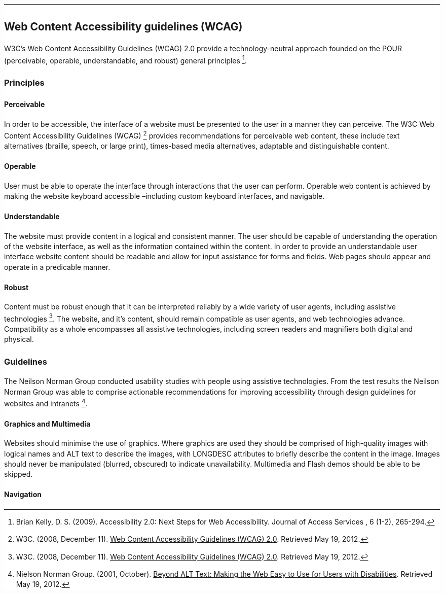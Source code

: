 ***

## Web Content Accessibility guidelines (WCAG)

W3C’s Web Content Accessibility Guidelines (WCAG) 2.0 provide a technology-neutral approach founded on the POUR (perceivable, operable, understandable, and robust) general principles [^Brian-Kelly-2009].

### Principles

#### Perceivable

In order to be accessible, the interface of a website must be presented to the user in a manner they can perceive. The W3C Web Content Accessibility Guidelines (WCAG) [^W3C-2008] provides recommendations for perceivable web content, these include text alternatives (braille, speech, or large print), times-based media alternatives, adaptable and distinguishable content.

#### Operable

User must be able to operate the interface through interactions that the user can perform. Operable web content is achieved by making the website keyboard accessible –including custom keyboard interfaces, and navigable.

#### Understandable

The website must provide content in a logical and consistent manner. The user should be capable of understanding the operation of the website interface, as well as the information contained within the content. In order to provide an understandable user interface website content should be readable and allow for input assistance for forms and fields. Web pages should appear and operate in a predicable manner.

#### Robust

Content must be robust enough that it can be interpreted reliably by a wide variety of user agents, including assistive technologies [^W3C-2008]. The website, and it’s content, should remain compatible as user agents, and web technologies advance. Compatibility as a whole encompasses all assistive technologies, including screen readers and magnifiers both digital and physical.

### Guidelines

The Neilson Norman Group conducted usability studies with people using assistive technologies. From the test results the Neilson Norman Group was able to comprise actionable recommendations for improving accessibility through design guidelines for websites and intranets [^Nielson-Norman-Group-2001].

#### Graphics and Multimedia

Websites should minimise the use of graphics. Where graphics are used they should be comprised of high-quality images with logical names and ALT text to describe the images, with LONGDESC attributes to briefly describe the content in the image. Images should never be manipulated (blurred, obscured) to indicate unavailability. Multimedia and Flash demos should be able to be skipped.

#### Navigation


[^1]: United Nations. (2008, May 3). [Convention on the Rights of Persons with Disabilities](http://www.un.org/disabilities/documents/convention/convoptprot-e.pdf). Retrieved May 19, 2012.
[^United-Nations-1993]: United Nations. (1993, December 20). [The Standard Rules on the Equalization of Opportunities for Persons with Disabilities](http://www.un.org/esa/socdev/enable/dissre04.htm). Retrieved May 19, 2012.
[^W3C-2008]: W3C. (2008, December 11). [Web Content Accessibility Guidelines (WCAG) 2.0](http://www.w3.org/TR/WCAG20/). Retrieved May 19, 2012.
[^4]: W3C. (2006, September 22). [Evaluating Websites for Accessibility: Overview](http://www.w3.org/WAI/eval/). Retrieved May 19, 2012.
[^W3C-2011]: W3C. (2011, March 11). [Getting Started with Web Accessibility](http://www.w3.org/WAI/gettingstarted/Overview.html). Retrieved May 19, 2012.
[^6]: Australasian Legal Information Institute. (1992). [Disability Discrimination Act](http://www.austlii.edu.au/au/legis/cth/consol_act/dda1992264/). Retrieved May 19, 2012. 
[^7]: Australian Government Information Management Office. (2012). [Accessibility](http://webguide.gov.au/accessibility-usability/accessibility/). Retrieved May 19, 2012.
[^Australian-Government-2012]: Australian Government Information Management Office. (2012). [Spatial data](http://webguide.gov.au/types-of-content/spatial-data/). Retrieved May 19, 2012.
[^Australian-Government-2010]: Australian Government: Department of Finance and Deregulation. (2010, June). [Web Accessibility Nametional Transition Strategy](http://www.finance.gov.au/publications/wcag-2-implementation/docs/wcag-transition-strategy.pdf). Retrieved May 19, 2012. 
[^10]: Australian Government: Department of Finance and Deregulation. (2004, May). [Better Practice Checklist – 17. Spatial Data on the Internet](http://www.finance.gov.au/e-government/better-practice-and-collaboration/better-practice-checklists/spatial-data.html). Retrieved May 19, 2012.
[^11]: Australian Human Rights Commission. (2011, April 7). [World Wide Web and information accessibility](http://www.hreoc.gov.au/disability_rights/webaccess/index.htm). Retrieved May 19, 2012.
[^12]: Abou-Zahra, S. (2006). A Data Model to Facilitate the Automation of Web Accessibility Evaluations. Electronic Notes in Theoretical Computer Science , 157 (2), 3-9.
[^Brian-Kelly-2009]: Brian Kelly, D. S. (2009). Accessibility 2.0: Next Steps for Web Accessibility. Journal of Access Services , 6 (1-2), 265-294.
[^14]: Clark, J. (2007, April 15). [Building Accessible Websites](http://joeclark.org/book/sashay/serialization/). Retrieved May 19, 2012. 
[^15]: Computer Networks and ISDN Systems. (1998). Accessibility and universal design: advantages and impact for business, government and developers. Electronic Notes in Theoretical Computer Science , 30 (1-7), 759-760.
[^Gregg-Vanderheiden]: Gregg Vanderheiden, P. (n.d.). [Universal Design of Consumer Products: Current Industry Practice and Perceptions](http://trace.wisc.edu/docs/ud_consumer_products_hfes2000/index.htm). Retrieved May 19, 2012.
[^17]: I.V. Ramakrishnan, J. M. (2009). Bridging the Web Accessibility Divide. Electronic Notes in Theoretical Computer Science , 235, 107-124.
[^18]: Nielsen, J. (1999, June 13). [Disabled Accessibility: The Pragmatic Approach](http://www.useit.com/alertbox/990613.html). Retrieved May 19, 2012. 
[^Nielson-Norman-Group-2001]: Nielson Norman Group. (2001, October). [Beyond ALT Text: Making the Web Easy to Use for Users with Disabilities](http://www.nngroup.com/reports/accessibility/beyond_ALT_text.pdf). Retrieved May 19, 2012.
[^Oxford-University-Press-2010]: Oxford University Press. (2010, April). [Oxford Dictionaries](http://oxforddictionaries.com/definition/usable). Retrieved May 19, 2012.
[^21]: Office of Spatial Policy, Department of Resources, Energy and Tourism (RET). (2012, April 13). [Location Information Principles](http://www.ret.gov.au/Department/osp/Pages/OfficeSpatialPolicy.aspx). Retrieved May 19, 2012.
[^Pirie-1979]: Pirie, G. (1979). Measuring Accessibility: a review and proposal. Environment and Planning A , 11 (3), 299-312.
[^Stahl-2003]: Stahl, S. I. (2003). Accessibility, Usability and Universal Design: positioning and definition of concepts describing person-environment relationships. Disability and Rehabilitation , 25 (2), 57-66.